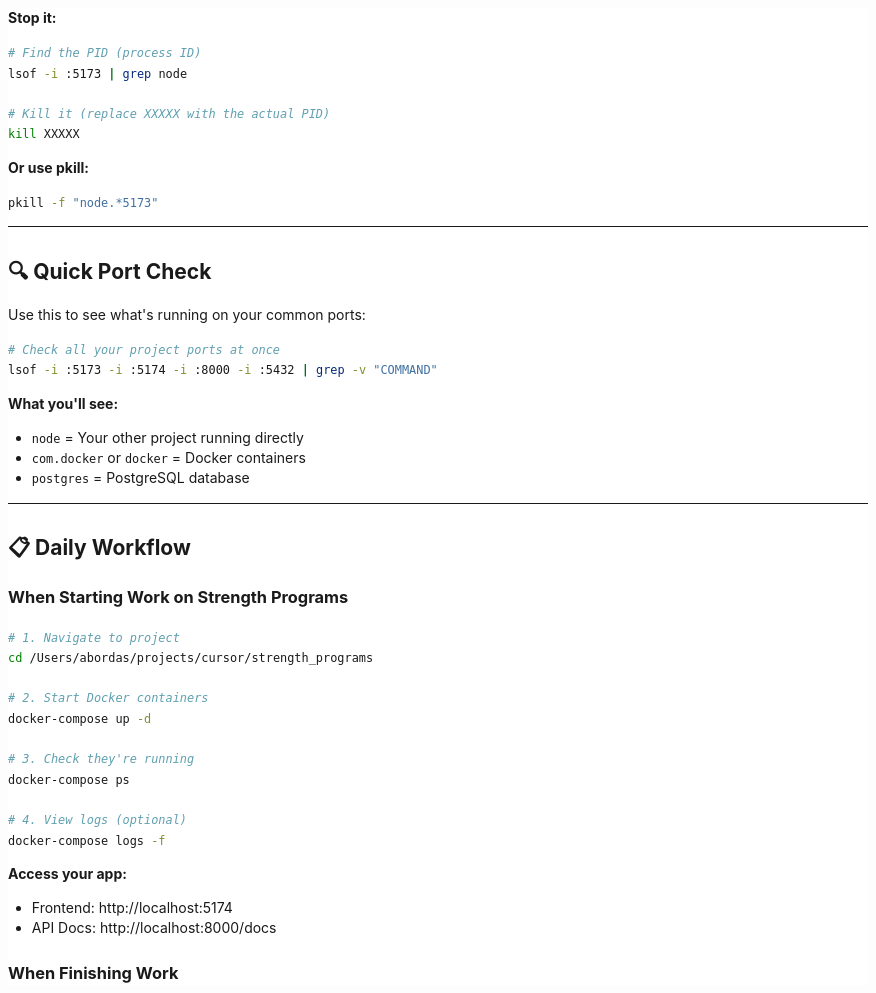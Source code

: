 **Stop it:**
```bash
# Find the PID (process ID)
lsof -i :5173 | grep node

# Kill it (replace XXXXX with the actual PID)
kill XXXXX
```

**Or use pkill:**
```bash
pkill -f "node.*5173"
```

---

## 🔍 Quick Port Check

Use this to see what's running on your common ports:

```bash
# Check all your project ports at once
lsof -i :5173 -i :5174 -i :8000 -i :5432 | grep -v "COMMAND"
```

**What you'll see:**
- `node` = Your other project running directly
- `com.docker` or `docker` = Docker containers
- `postgres` = PostgreSQL database

---

## 📋 Daily Workflow

### When Starting Work on Strength Programs

```bash
# 1. Navigate to project
cd /Users/abordas/projects/cursor/strength_programs

# 2. Start Docker containers
docker-compose up -d

# 3. Check they're running
docker-compose ps

# 4. View logs (optional)
docker-compose logs -f
```

**Access your app:**
- Frontend: http://localhost:5174
- API Docs: http://localhost:8000/docs

### When Finishing Work
